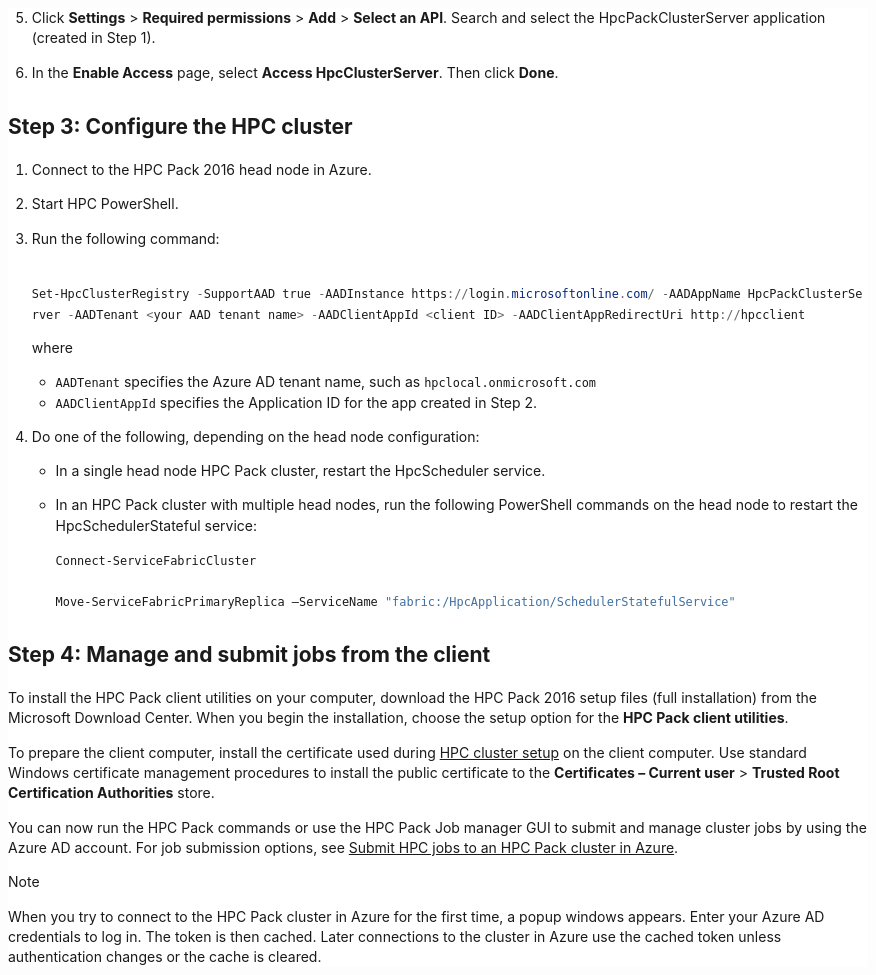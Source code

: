 5. Click **Settings** > **Required permissions** > **Add** > **Select an API**. Search and select the HpcPackClusterServer application (created in Step 1).

6. In the **Enable Access** page, select **Access HpcClusterServer**. Then click **Done**.


## Step 3: Configure the HPC cluster

1. Connect to the HPC Pack 2016 head node in Azure.

2. Start HPC PowerShell.

3. Run the following command:

    ```powershell

    Set-HpcClusterRegistry -SupportAAD true -AADInstance https://login.microsoftonline.com/ -AADAppName HpcPackClusterServer -AADTenant <your AAD tenant name> -AADClientAppId <client ID> -AADClientAppRedirectUri http://hpcclient
    ```
    where

    * `AADTenant` specifies the Azure AD tenant name, such as `hpclocal.onmicrosoft.com`
    * `AADClientAppId` specifies the Application ID for the app created in Step 2.

4. Do one of the following, depending on the head node configuration:

   * In a single head node HPC Pack cluster, restart the HpcScheduler service.

   * In an HPC Pack cluster with multiple head nodes, run the following PowerShell commands on the head node to restart the HpcSchedulerStateful service:

     ```powershell
     Connect-ServiceFabricCluster

     Move-ServiceFabricPrimaryReplica –ServiceName "fabric:/HpcApplication/SchedulerStatefulService"
     ```

## Step 4: Manage and submit jobs from the client

To install the HPC Pack client utilities on your computer, download the
HPC Pack 2016 setup files (full installation) from the Microsoft Download
Center. When you begin the installation, choose the setup option for the **HPC Pack client utilities**.

To prepare the client computer, install the certificate used during [HPC cluster setup](hpcpack-2016-cluster.md) on the client computer. Use standard Windows certificate management procedures to install the public certificate to the **Certificates – Current user** > **Trusted Root Certification Authorities** store. 

You can now run the HPC Pack commands or use the HPC Pack Job manager GUI to submit and manage cluster jobs by using the Azure AD account. For job submission options, see [Submit HPC jobs to an HPC Pack cluster in Azure](hpcpack-cluster-submit-jobs.md#step-3-run-test-jobs-on-the-cluster).

> [!NOTE]
> When you try to connect to the HPC Pack cluster in Azure for the first time, a popup windows appears. Enter your Azure AD credentials to log in. The token is then cached. Later connections to the cluster in Azure use the cached token unless authentication changes or the cache is cleared.
>
